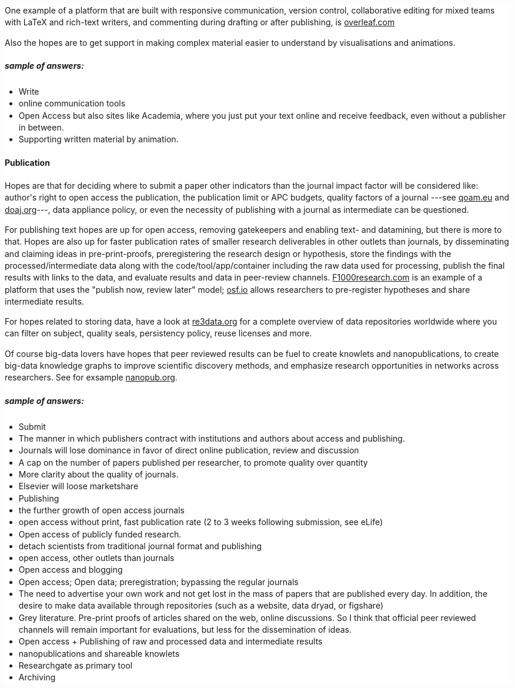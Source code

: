 One example of a platform that are built with responsive communication, version control, collaborative editing for mixed teams with LaTeX and rich-text writers, and commenting during drafting or after publishing, is [overleaf.com](overleaf.com)

Also the hopes are to get support in making complex material easier to understand by visualisations and animations.

##### sample of answers:
* Write
 * online communication tools
 * Open Access but also sites like Academia, where you just put your text online and receive feedback, even without a publisher in between.
 * Supporting written material by animation.

#### Publication
Hopes are that for deciding where to submit a paper other indicators than the journal impact factor will be considered like: author's right to open access the publication, the publication limit or APC budgets, quality factors of a journal ---see [qoam.eu](www.qoam.eu) and [doaj.org](www.doaj.org)---, data appliance policy, or even the necessity of publishing with a journal as intermediate can be questioned.

For publishing text hopes are up for open access, removing gatekeepers and enabling text- and datamining, but there is more to that. Hopes are also up for faster publication rates of smaller research deliverables in other outlets than journals, by disseminating and claiming ideas in pre-print-proofs, preregistering the research design or hypothesis, store the findings with the processed/intermediate data along with the code/tool/app/container including the raw data used for processing, publish the final results with links to the data, and evaluate results and data in peer-review channels. [F1000research.com](www.f1000research.com) is an example of a platform that uses the "publish now, review later" model; [osf.io](https://cos.io/prereg/) allows researchers to pre-register hypotheses and share intermediate results.

For hopes related to storing data, have a look at [re3data.org](http://service.re3data.org/search) for a complete overview of data repositories worldwide where you can filter on subject, quality seals, persistency policy, reuse licenses and more.

Of course big-data lovers have hopes that peer reviewed results can be fuel to create knowlets and nanopublications, to create big-data knowledge graphs to improve scientific discovery methods, and emphasize research opportunities in networks across researchers. See for exsample [nanopub.org](www.nanopub.org).

##### sample of answers:
* Submit
 * The manner in which publishers contract with institutions and authors about access and publishing.
 * Journals will lose dominance in favor of direct online publication, review and discussion
 * A cap on the number of papers published per researcher, to promote quality over quantity
 * More clarity about the quality of journals.
 * Elsevier will loose marketshare
* Publishing
 * the further growth of open access journals
 * open access without print, fast publication rate (2 to 3 weeks following submission, see eLife)
 * Open access of publicly funded research.
 * detach scientists from traditional journal format and publishing
 * open access, other outlets than journals
 * Open access and blogging
 * Open access; Open data; preregistration; bypassing the regular journals
 * The need to advertise your own work and not get lost in the mass of papers that are published every day. In addition, the desire to make data available through repositories (such as a website, data dryad, or figshare)
 * Grey literature. Pre-print proofs of articles shared on the web, online discussions. So I think that official peer reviewed channels will remain important for evaluations, but less for the dissemination of ideas.
 * Open access + Publishing of raw and processed data and intermediate results
 * nanopublications and shareable knowlets
 * Researchgate as primary tool
* Archiving